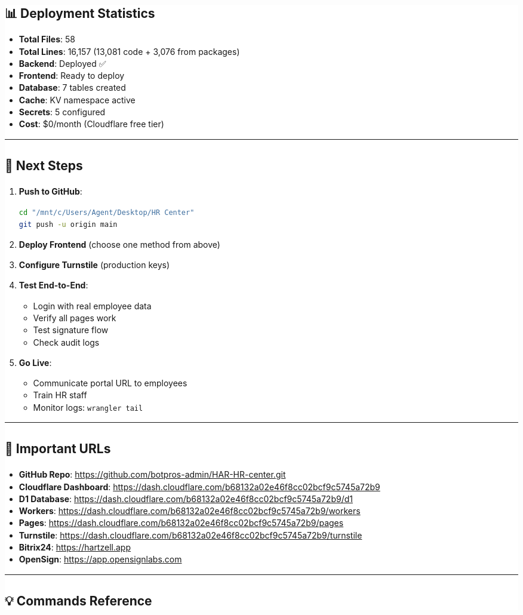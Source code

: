 
## 📊 Deployment Statistics

- **Total Files**: 58
- **Total Lines**: 16,157 (13,081 code + 3,076 from packages)
- **Backend**: Deployed ✅
- **Frontend**: Ready to deploy
- **Database**: 7 tables created
- **Cache**: KV namespace active
- **Secrets**: 5 configured
- **Cost**: $0/month (Cloudflare free tier)

---

## 🎯 Next Steps

1. **Push to GitHub**:
   ```bash
   cd "/mnt/c/Users/Agent/Desktop/HR Center"
   git push -u origin main
   ```

2. **Deploy Frontend** (choose one method from above)

3. **Configure Turnstile** (production keys)

4. **Test End-to-End**:
   - Login with real employee data
   - Verify all pages work
   - Test signature flow
   - Check audit logs

5. **Go Live**:
   - Communicate portal URL to employees
   - Train HR staff
   - Monitor logs: `wrangler tail`

---

## 🔗 Important URLs

- **GitHub Repo**: https://github.com/botpros-admin/HAR-HR-center.git
- **Cloudflare Dashboard**: https://dash.cloudflare.com/b68132a02e46f8cc02bcf9c5745a72b9
- **D1 Database**: https://dash.cloudflare.com/b68132a02e46f8cc02bcf9c5745a72b9/d1
- **Workers**: https://dash.cloudflare.com/b68132a02e46f8cc02bcf9c5745a72b9/workers
- **Pages**: https://dash.cloudflare.com/b68132a02e46f8cc02bcf9c5745a72b9/pages
- **Turnstile**: https://dash.cloudflare.com/b68132a02e46f8cc02bcf9c5745a72b9/turnstile
- **Bitrix24**: https://hartzell.app
- **OpenSign**: https://app.opensignlabs.com

---

## 💡 Commands Reference
